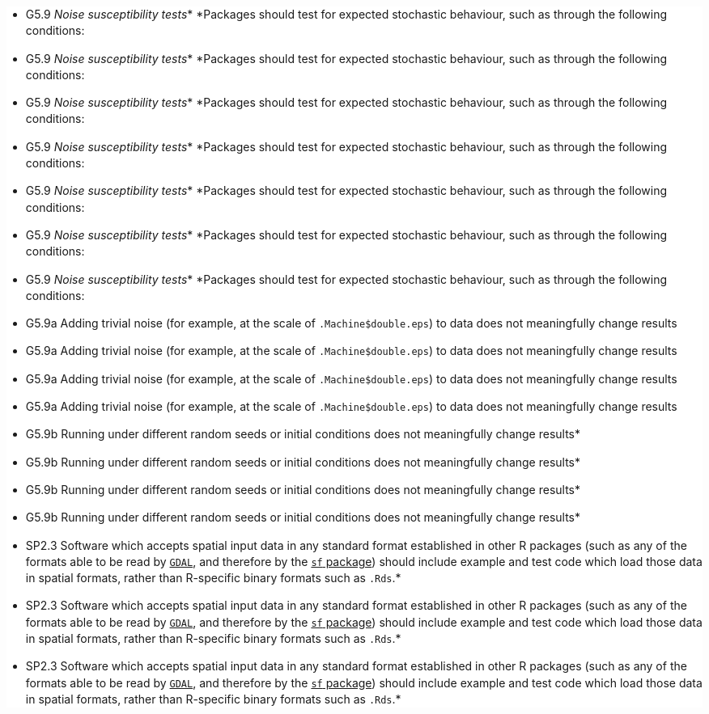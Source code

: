 - G5.9 *Noise susceptibility tests** *Packages should test for expected stochastic behaviour, such as through the following conditions:

- G5.9 *Noise susceptibility tests** *Packages should test for expected stochastic behaviour, such as through the following conditions:

- G5.9 *Noise susceptibility tests** *Packages should test for expected stochastic behaviour, such as through the following conditions:

- G5.9 *Noise susceptibility tests** *Packages should test for expected stochastic behaviour, such as through the following conditions:

- G5.9 *Noise susceptibility tests** *Packages should test for expected stochastic behaviour, such as through the following conditions:

- G5.9 *Noise susceptibility tests** *Packages should test for expected stochastic behaviour, such as through the following conditions:

- G5.9 *Noise susceptibility tests** *Packages should test for expected stochastic behaviour, such as through the following conditions:

- G5.9a Adding trivial noise (for example, at the scale of `.Machine$double.eps`) to data does not meaningfully change results

- G5.9a Adding trivial noise (for example, at the scale of `.Machine$double.eps`) to data does not meaningfully change results

- G5.9a Adding trivial noise (for example, at the scale of `.Machine$double.eps`) to data does not meaningfully change results

- G5.9a Adding trivial noise (for example, at the scale of `.Machine$double.eps`) to data does not meaningfully change results

- G5.9b Running under different random seeds or initial conditions does not meaningfully change results* 

- G5.9b Running under different random seeds or initial conditions does not meaningfully change results* 

- G5.9b Running under different random seeds or initial conditions does not meaningfully change results* 

- G5.9b Running under different random seeds or initial conditions does not meaningfully change results* 

- SP2.3 Software which accepts spatial input data in any standard format established in other R packages (such as any of the formats able to be read by [`GDAL`](https://gdal.org), and therefore by the [`sf` package](https://cran.r-project.org/package=sf)) should include example and test code which load those data in spatial formats, rather than R-specific binary formats such as `.Rds`.* 

- SP2.3 Software which accepts spatial input data in any standard format established in other R packages (such as any of the formats able to be read by [`GDAL`](https://gdal.org), and therefore by the [`sf` package](https://cran.r-project.org/package=sf)) should include example and test code which load those data in spatial formats, rather than R-specific binary formats such as `.Rds`.* 

- SP2.3 Software which accepts spatial input data in any standard format established in other R packages (such as any of the formats able to be read by [`GDAL`](https://gdal.org), and therefore by the [`sf` package](https://cran.r-project.org/package=sf)) should include example and test code which load those data in spatial formats, rather than R-specific binary formats such as `.Rds`.* 
